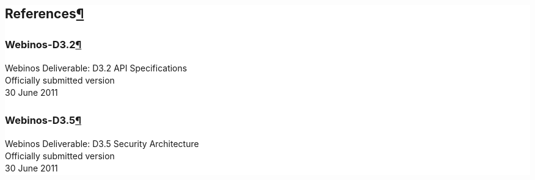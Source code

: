 References[¶](#References)
--------------------------

### Webinos-D3.2[¶](#Webinos-D32)

Webinos Deliverable: D3.2 API Specifications\
Officially submitted version\
30 June 2011

### Webinos-D3.5[¶](#Webinos-D35)

Webinos Deliverable: D3.5 Security Architecture\
Officially submitted version\
30 June 2011


